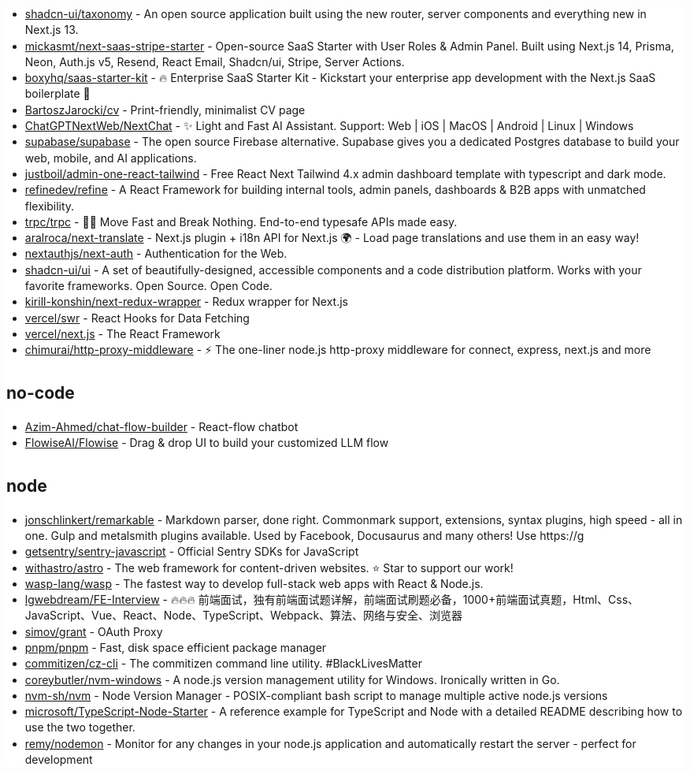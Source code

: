 - [shadcn-ui/taxonomy](https://github.com/shadcn-ui/taxonomy) - An open source application built using the new router, server components and everything new in Next.js 13.
- [mickasmt/next-saas-stripe-starter](https://github.com/mickasmt/next-saas-stripe-starter) - Open-source SaaS Starter with User Roles & Admin Panel. Built using Next.js 14, Prisma, Neon, Auth.js v5, Resend, React Email, Shadcn/ui, Stripe, Server Actions.
- [boxyhq/saas-starter-kit](https://github.com/boxyhq/saas-starter-kit) - 🔥 Enterprise SaaS Starter Kit - Kickstart your enterprise app development with the Next.js SaaS boilerplate 🚀
- [BartoszJarocki/cv](https://github.com/BartoszJarocki/cv) - Print-friendly, minimalist CV page
- [ChatGPTNextWeb/NextChat](https://github.com/ChatGPTNextWeb/NextChat) - ✨ Light and Fast AI Assistant. Support: Web | iOS | MacOS | Android |  Linux | Windows
- [supabase/supabase](https://github.com/supabase/supabase) - The open source Firebase alternative. Supabase gives you a dedicated Postgres database to build your web, mobile, and AI applications.
- [justboil/admin-one-react-tailwind](https://github.com/justboil/admin-one-react-tailwind) - Free React Next Tailwind 4.x admin dashboard template with typescript and dark mode.
- [refinedev/refine](https://github.com/refinedev/refine) - A React Framework for building  internal tools, admin panels, dashboards & B2B apps with unmatched flexibility.
- [trpc/trpc](https://github.com/trpc/trpc) - 🧙‍♀️  Move Fast and Break Nothing. End-to-end typesafe APIs made easy.
- [aralroca/next-translate](https://github.com/aralroca/next-translate) - Next.js plugin + i18n API for Next.js 🌍  -  Load page translations and use them in an easy way!
- [nextauthjs/next-auth](https://github.com/nextauthjs/next-auth) - Authentication for the Web.
- [shadcn-ui/ui](https://github.com/shadcn-ui/ui) - A set of beautifully-designed, accessible components and a code distribution platform. Works with your favorite frameworks. Open Source. Open Code.
- [kirill-konshin/next-redux-wrapper](https://github.com/kirill-konshin/next-redux-wrapper) - Redux wrapper for Next.js
- [vercel/swr](https://github.com/vercel/swr) - React Hooks for Data Fetching
- [vercel/next.js](https://github.com/vercel/next.js) - The React Framework
- [chimurai/http-proxy-middleware](https://github.com/chimurai/http-proxy-middleware) - :zap: The one-liner node.js http-proxy middleware for connect, express, next.js and more

## no-code 

- [Azim-Ahmed/chat-flow-builder](https://github.com/Azim-Ahmed/chat-flow-builder) - React-flow chatbot
- [FlowiseAI/Flowise](https://github.com/FlowiseAI/Flowise) - Drag & drop UI to build your customized LLM flow

## node 

- [jonschlinkert/remarkable](https://github.com/jonschlinkert/remarkable) - Markdown parser, done right. Commonmark support, extensions, syntax plugins, high speed - all in one. Gulp and metalsmith plugins available. Used by Facebook, Docusaurus and many others! Use https://g
- [getsentry/sentry-javascript](https://github.com/getsentry/sentry-javascript) - Official Sentry SDKs for JavaScript
- [withastro/astro](https://github.com/withastro/astro) - The web framework for content-driven websites. ⭐️ Star to support our work!
- [wasp-lang/wasp](https://github.com/wasp-lang/wasp) - The fastest way to develop full-stack web apps with React & Node.js.
- [lgwebdream/FE-Interview](https://github.com/lgwebdream/FE-Interview) - 🔥🔥🔥 前端面试，独有前端面试题详解，前端面试刷题必备，1000+前端面试真题，Html、Css、JavaScript、Vue、React、Node、TypeScript、Webpack、算法、网络与安全、浏览器
- [simov/grant](https://github.com/simov/grant) - OAuth Proxy
- [pnpm/pnpm](https://github.com/pnpm/pnpm) - Fast, disk space efficient package manager
- [commitizen/cz-cli](https://github.com/commitizen/cz-cli) - The commitizen command line utility. #BlackLivesMatter
- [coreybutler/nvm-windows](https://github.com/coreybutler/nvm-windows) - A node.js version management utility for Windows. Ironically written in Go.
- [nvm-sh/nvm](https://github.com/nvm-sh/nvm) - Node Version Manager - POSIX-compliant bash script to manage multiple active node.js versions
- [microsoft/TypeScript-Node-Starter](https://github.com/microsoft/TypeScript-Node-Starter) - A reference example for TypeScript and Node with a detailed README describing how to use the two together.
- [remy/nodemon](https://github.com/remy/nodemon) - Monitor for any changes in your node.js application and automatically restart the server - perfect for development